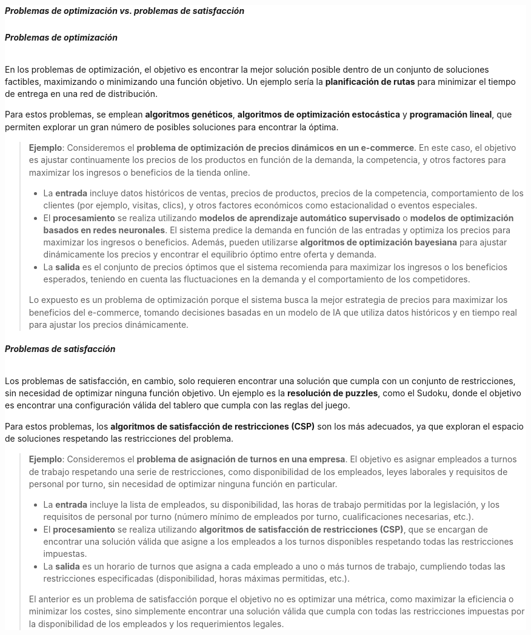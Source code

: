 ##### Problemas de optimización vs. problemas de satisfacción

###### **Problemas de optimización**  

En los problemas de optimización, el objetivo es encontrar la mejor solución posible dentro de un conjunto de soluciones factibles, maximizando o minimizando una función objetivo. Un ejemplo sería la **planificación de rutas** para minimizar el tiempo de entrega en una red de distribución.

Para estos problemas, se emplean **algoritmos genéticos**, **algoritmos de optimización estocástica** y **programación lineal**, que permiten explorar un gran número de posibles soluciones para encontrar la óptima.

> **Ejemplo**: Consideremos el **problema de optimización de precios dinámicos en un e-commerce**. En este caso, el objetivo es ajustar continuamente los precios de los productos en función de la demanda, la competencia, y otros factores para maximizar los ingresos o beneficios de la tienda online.
>
> - La **entrada** incluye datos históricos de ventas, precios de productos, precios de la competencia, comportamiento de los clientes (por ejemplo, visitas, clics), y otros factores económicos como estacionalidad o eventos especiales.
> - El **procesamiento** se realiza utilizando **modelos de aprendizaje automático supervisado** o **modelos de optimización basados en redes neuronales**. El sistema predice la demanda en función de las entradas y optimiza los precios para maximizar los ingresos o beneficios. Además, pueden utilizarse **algoritmos de optimización bayesiana** para ajustar dinámicamente los precios y encontrar el equilibrio óptimo entre oferta y demanda.
> - La **salida** es el conjunto de precios óptimos que el sistema recomienda para maximizar los ingresos o los beneficios esperados, teniendo en cuenta las fluctuaciones en la demanda y el comportamiento de los competidores.
>
> Lo expuesto es un problema de optimización porque el sistema busca la mejor estrategia de precios para maximizar los beneficios del e-commerce, tomando decisiones basadas en un modelo de IA que utiliza datos históricos y en tiempo real para ajustar los precios dinámicamente.

###### **Problemas de satisfacción**  

Los problemas de satisfacción, en cambio, solo requieren encontrar una solución que cumpla con un conjunto de restricciones, sin necesidad de optimizar ninguna función objetivo. Un ejemplo es la **resolución de puzzles**, como el Sudoku, donde el objetivo es encontrar una configuración válida del tablero que cumpla con las reglas del juego.

Para estos problemas, los **algoritmos de satisfacción de restricciones (CSP)** son los más adecuados, ya que exploran el espacio de soluciones respetando las restricciones del problema.

> **Ejemplo**: Consideremos el **problema de asignación de turnos en una empresa**. El objetivo es asignar empleados a turnos de trabajo respetando una serie de restricciones, como disponibilidad de los empleados, leyes laborales y requisitos de personal por turno, sin necesidad de optimizar ninguna función en particular.
>
> - La **entrada** incluye la lista de empleados, su disponibilidad, las horas de trabajo permitidas por la legislación, y los requisitos de personal por turno (número mínimo de empleados por turno, cualificaciones necesarias, etc.).
> - El **procesamiento** se realiza utilizando **algoritmos de satisfacción de restricciones (CSP)**, que se encargan de encontrar una solución válida que asigne a los empleados a los turnos disponibles respetando todas las restricciones impuestas.
> - La **salida** es un horario de turnos que asigna a cada empleado a uno o más turnos de trabajo, cumpliendo todas las restricciones especificadas (disponibilidad, horas máximas permitidas, etc.).
>
> El anterior es un problema de satisfacción porque el objetivo no es optimizar una métrica, como maximizar la eficiencia o minimizar los costes, sino simplemente encontrar una solución válida que cumpla con todas las restricciones impuestas por la disponibilidad de los empleados y los requerimientos legales.
